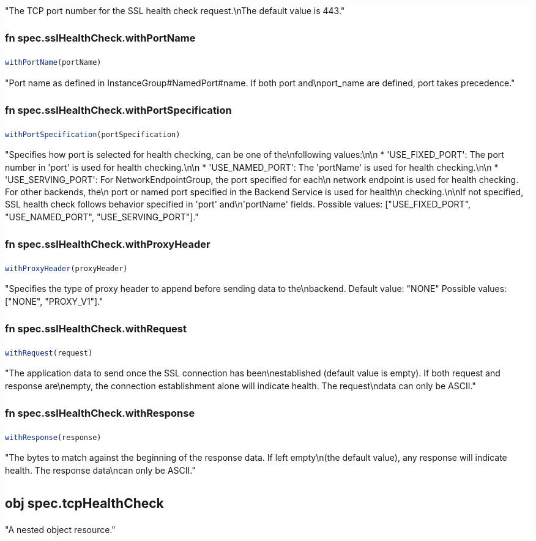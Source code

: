 "The TCP port number for the SSL health check request.\nThe default value is 443."

### fn spec.sslHealthCheck.withPortName

```ts
withPortName(portName)
```

"Port name as defined in InstanceGroup#NamedPort#name. If both port and\nport_name are defined, port takes precedence."

### fn spec.sslHealthCheck.withPortSpecification

```ts
withPortSpecification(portSpecification)
```

"Specifies how port is selected for health checking, can be one of the\nfollowing values:\n\n  * 'USE_FIXED_PORT': The port number in 'port' is used for health checking.\n\n  * 'USE_NAMED_PORT': The 'portName' is used for health checking.\n\n  * 'USE_SERVING_PORT': For NetworkEndpointGroup, the port specified for each\n  network endpoint is used for health checking. For other backends, the\n  port or named port specified in the Backend Service is used for health\n  checking.\n\nIf not specified, SSL health check follows behavior specified in 'port' and\n'portName' fields. Possible values: [\"USE_FIXED_PORT\", \"USE_NAMED_PORT\", \"USE_SERVING_PORT\"]."

### fn spec.sslHealthCheck.withProxyHeader

```ts
withProxyHeader(proxyHeader)
```

"Specifies the type of proxy header to append before sending data to the\nbackend. Default value: \"NONE\" Possible values: [\"NONE\", \"PROXY_V1\"]."

### fn spec.sslHealthCheck.withRequest

```ts
withRequest(request)
```

"The application data to send once the SSL connection has been\nestablished (default value is empty). If both request and response are\nempty, the connection establishment alone will indicate health. The request\ndata can only be ASCII."

### fn spec.sslHealthCheck.withResponse

```ts
withResponse(response)
```

"The bytes to match against the beginning of the response data. If left empty\n(the default value), any response will indicate health. The response data\ncan only be ASCII."

## obj spec.tcpHealthCheck

"A nested object resource."
